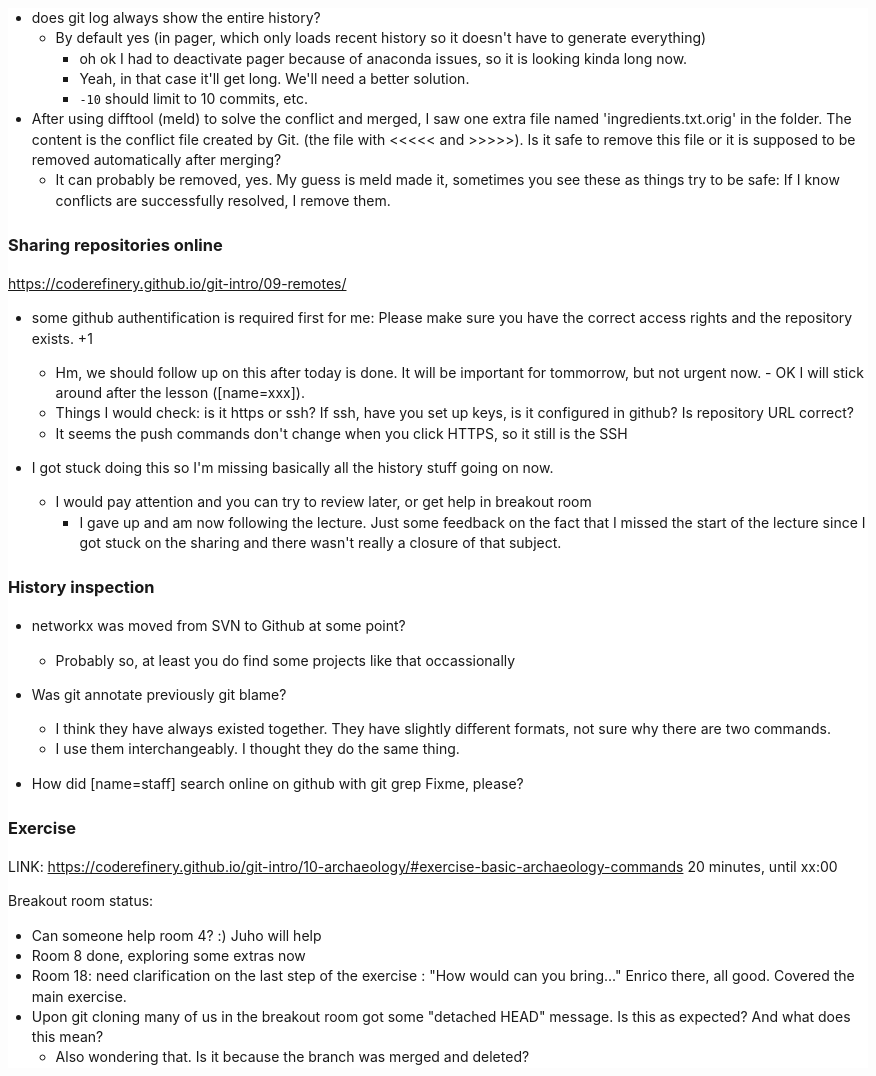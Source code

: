 
- does git log always show the entire history?
    - By default yes (in pager, which only loads recent history so it doesn't have to generate everything)
        - oh ok I had to deactivate pager because of anaconda issues, so it is looking kinda long now.
        - Yeah, in that case it'll get long.  We'll need a better solution.
        - `-10` should limit to 10 commits, etc.
- After using difftool (meld) to solve the conflict and merged, I saw one extra file named 'ingredients.txt.orig' in the folder. The content is the conflict file created by Git. (the file with <<<<< and >>>>>). Is it safe to remove this file or it is supposed to be removed automatically after merging?
    - It can probably be removed, yes.  My guess is meld made it, sometimes you see these as things try to be safe: If I know conflicts are successfully resolved, I remove them.

### Sharing repositories online
https://coderefinery.github.io/git-intro/09-remotes/

- some github authentification is required first for me: Please make sure you have the correct access rights and the repository exists. +1
    - Hm, we should follow up on this after today is done.  It will be important for tommorrow, but not urgent now.
            - OK I will stick around after the lesson ([name=xxx]).
    - Things I would check: is it https or ssh?  If ssh, have you set up keys, is it configured in github?  Is repository URL correct?
    - It seems the push commands don't change when you click HTTPS, so it still is the SSH

- I got stuck doing this so I'm missing basically all the history stuff going on now.
    - I would pay attention and you can try to review later, or get help in breakout room
        - I gave up and am now following the lecture. Just some feedback on the fact that I missed the start of the lecture since I got stuck on the sharing and there wasn't really a closure of that subject.

### History inspection

- networkx was moved from SVN to Github at some point?
    - Probably so, at least you do find some projects like that occassionally

- Was git annotate previously git blame?
    - I think they have always existed together.  They have slightly different formats, not sure why there are two commands.
    - I use them interchangeably. I thought they do the same thing.

- How did [name=staff] search online on github with git grep Fixme, please?

### Exercise
LINK: https://coderefinery.github.io/git-intro/10-archaeology/#exercise-basic-archaeology-commands
20 minutes, until xx:00

Breakout room status:
- Can someone help room 4? :)   Juho will help
- Room 8 done, exploring some extras now
- Room 18: need clarification on the last step of the exercise : "How would can you bring..." Enrico there, all good. Covered the main exercise.
- Upon git cloning many of us in the breakout room got some "detached HEAD" message. Is this as expected? And what does this mean?
    - Also wondering that. Is it because the branch was merged and deleted? 
